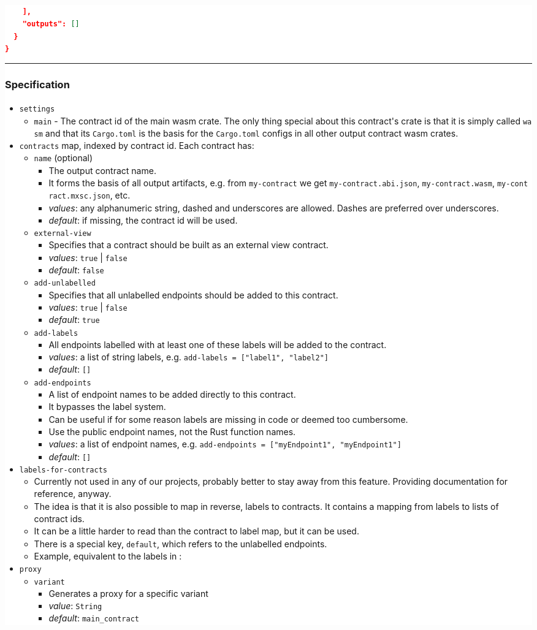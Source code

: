 ```json
    ],
    "outputs": []
  }
}
```

---

[comment]: # (mx-context-auto)

### Specification

- `settings`
  - `main` - The contract id of the main wasm crate. The only thing special about this contract's crate is that it is simply called `wasm` and that its `Cargo.toml` is the basis for the `Cargo.toml` configs in all other output contract wasm crates.
- `contracts` map, indexed by contract id. Each contract has:
  - `name` (optional)
    - The output contract name.
    - It forms the basis of all output artifacts, e.g. from `my-contract` we get `my-contract.abi.json`, `my-contract.wasm`, `my-contract.mxsc.json`, etc.
    - _values_: any alphanumeric string, dashed and underscores are allowed. Dashes are preferred over underscores.
    - _default_: if missing, the contract id will be used.
  - `external-view`
    - Specifies that a contract should be built as an external view contract.
    - _values_: `true` | `false`
    - _default_: `false`
  - `add-unlabelled`
    - Specifies that all unlabelled endpoints should be added to this contract.
    - _values_: `true` | `false`
    - _default_: `true`
  - `add-labels`
    - All endpoints labelled with at least one of these labels will be added to the contract.
    - _values_: a list of string labels, e.g. `add-labels = ["label1", "label2"]`
    - _default_: `[]`
  - `add-endpoints`
    - A list of endpoint names to be added directly to this contract.
    - It bypasses the label system.
    - Can be useful if for some reason labels are missing in code or deemed too cumbersome.
    - Use the public endpoint names, not the Rust function names.
    - _values_: a list of endpoint names, e.g. `add-endpoints = ["myEndpoint1", "myEndpoint1"]`
    - _default_: `[]`
- `labels-for-contracts`
    - Currently not used in any of our projects, probably better to stay away from this feature. Providing documentation for reference, anyway.
    - The idea is that it is also possible to map in reverse, labels to contracts. It contains a mapping from labels to lists of contract ids. 
    - It can be a little harder to read than the contract to label map, but it can be used.
    - There is a special key, `default`, which refers to the unlabelled endpoints.
    - Example, equivalent to the labels in :
- `proxy`
  - `variant`
    - Generates a proxy for a specific variant
    - _value_: `String`
    - _default_: `main_contract`


[comment]: # (mx-abstract)